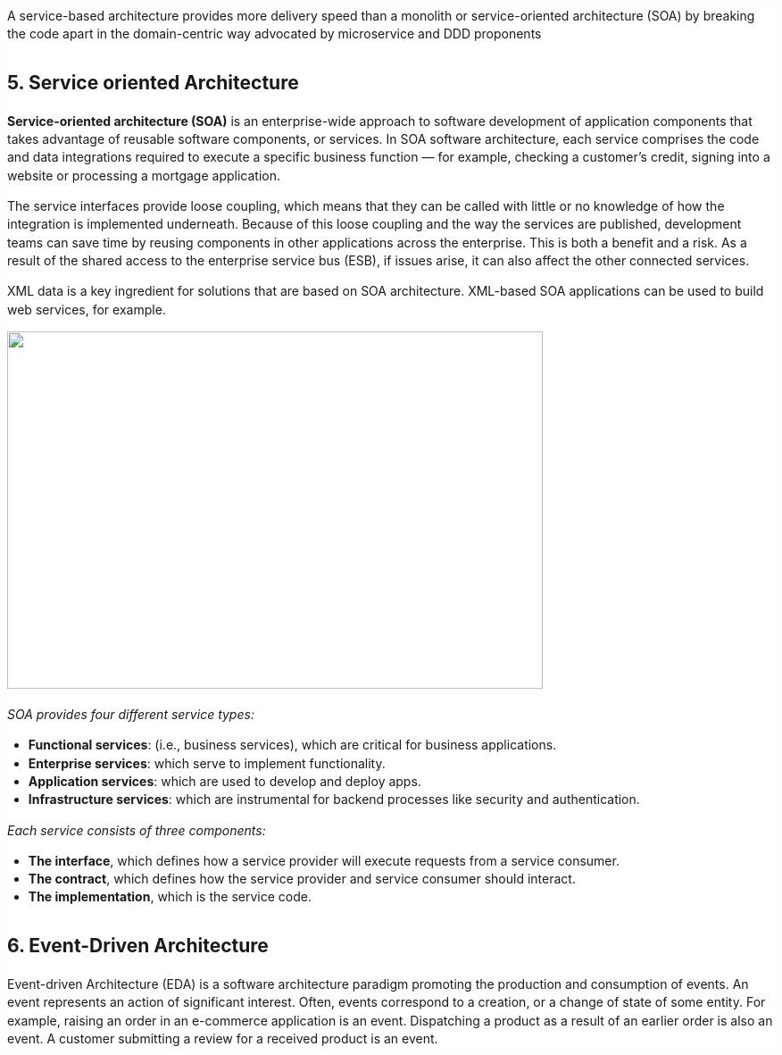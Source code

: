 A service-based architecture provides more delivery speed than a monolith or service-oriented architecture (SOA) by
breaking the code apart in the domain-centric way advocated by microservice and DDD proponents

## 5. Service oriented Architecture

**Service-oriented architecture (SOA)** is an enterprise-wide approach to software development of application components
that takes advantage of reusable software components, or services. In SOA software architecture, each service comprises
the code and data integrations required to execute a specific business function — for example, checking a customer’s
credit, signing into a website or processing a mortgage application.

The service interfaces provide loose coupling, which means that they can be called with little or no knowledge of how
the integration is implemented underneath. Because of this loose coupling and the way the services are published,
development teams can save time by reusing components in other applications across the enterprise. This is both a
benefit and a risk. As a result of the shared access to the enterprise service bus (ESB), if issues arise, it can also
affect the other connected services.

XML data is a key ingredient for solutions that are based on SOA architecture. XML-based SOA applications can be used to
build web services, for example.

<img src="https://images.idgesg.net/images/article/2020/03/what-is-soa-fig2-100835295-large.jpg" height="400" width="600">

_SOA provides four different service types:_

* **Functional services**: (i.e., business services), which are critical for business applications.
* **Enterprise services**:  which serve to implement functionality.
* **Application services**:  which are used to develop and deploy apps.
* **Infrastructure services**:  which are instrumental for backend processes like security and authentication.

_Each service consists of three components:_

* **The interface**, which defines how a service provider will execute requests from a service consumer.
* **The contract**, which defines how the service provider and service consumer should interact.
* **The implementation**, which is the service code.

## 6. Event-Driven Architecture

Event-driven Architecture (EDA) is a software architecture paradigm promoting the production and consumption of events.
An event represents an action of significant interest. Often, events correspond to a creation, or a change of state of
some entity. For example, raising an order in an e-commerce application is an event. Dispatching a product as a result
of an earlier order is also an event. A customer submitting a review for a received product is an event.

